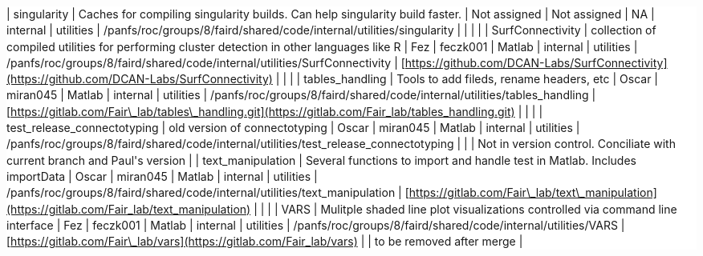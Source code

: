 | singularity                                     | Caches for compiling singularity builds. Can help singularity build faster.                                                                                                                                      | Not assigned                       | Not assigned         | NA                           | internal      | utilities                                                                 | /panfs/roc/groups/8/faird/shared/code/internal/utilities/singularity                              |                                                                                                                                         |                                                                                                                                                                         |                                                                                                                  |
| SurfConnectivity                                | collection of compiled utilities for performing cluster detection in other languages like R                                                                                                                      | Fez                                | feczk001             | Matlab                       | internal      | utilities                                                                 | /panfs/roc/groups/8/faird/shared/code/internal/utilities/SurfConnectivity                         | [https://github.com/DCAN-Labs/SurfConnectivity](https://github.com/DCAN-Labs/SurfConnectivity)                                          |                                                                                                                                                                         |                                                                                                                  |
| tables\_handling                                | Tools to add fileds, rename headers, etc                                                                                                                                                                         | Oscar                              | miran045             | Matlab                       | internal      | utilities                                                                 | /panfs/roc/groups/8/faird/shared/code/internal/utilities/tables\_handling                         | [https://gitlab.com/Fair\_lab/tables\_handling.git](https://gitlab.com/Fair_lab/tables_handling.git)                                    |                                                                                                                                                                         |                                                                                                                  |
| test\_release\_connectotyping                   | old version of connectotyping                                                                                                                                                                                    | Oscar                              | miran045             | Matlab                       | internal      | utilities                                                                 | /panfs/roc/groups/8/faird/shared/code/internal/utilities/test\_release\_connectotyping            |                                                                                                                                         |                                                                                                                                                                         | Not in version control. Conciliate with current branch and Paul's version                                        |
| text\_manipulation                              | Several functions to import and handle test in Matlab. Includes importData                                                                                                                                       | Oscar                              | miran045             | Matlab                       | internal      | utilities                                                                 | /panfs/roc/groups/8/faird/shared/code/internal/utilities/text\_manipulation                       | [https://gitlab.com/Fair\_lab/text\_manipulation](https://gitlab.com/Fair_lab/text_manipulation)                                        |                                                                                                                                                                         |                                                                                                                  |
| VARS                                            | Mulitple shaded line plot visualizations controlled via command line interface                                                                                                                                   | Fez                                | feczk001             | Matlab                       | internal      | utilities                                                                 | /panfs/roc/groups/8/faird/shared/code/internal/utilities/VARS                                     | [https://gitlab.com/Fair\_lab/vars](https://gitlab.com/Fair_lab/vars)                                                                   |                                                                                                                                                                         | to be removed after merge                                                                                        |